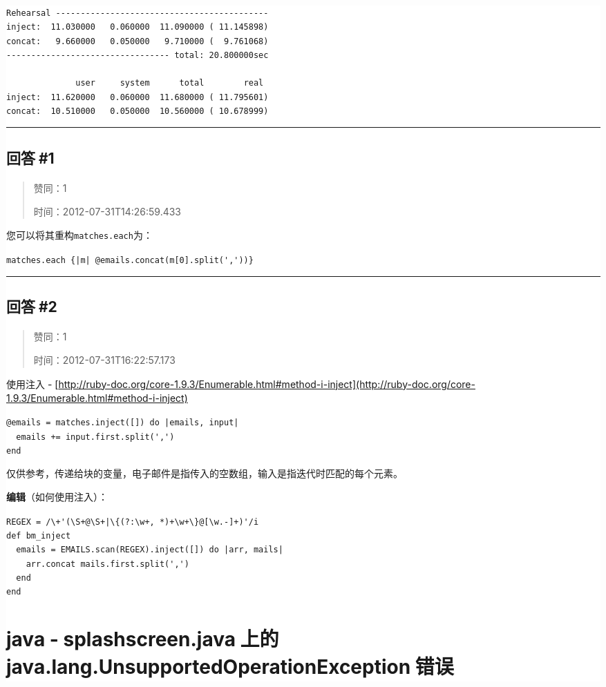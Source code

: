 ```
Rehearsal -------------------------------------------
inject:  11.030000   0.060000  11.090000 ( 11.145898)
concat:   9.660000   0.050000   9.710000 (  9.761068)
--------------------------------- total: 20.800000sec

              user     system      total        real
inject:  11.620000   0.060000  11.680000 ( 11.795601)
concat:  10.510000   0.050000  10.560000 ( 10.678999) 
```

* * *

## 回答 #1

> 赞同：1
> 
> 时间：2012-07-31T14:26:59.433

您可以将其重构`matches.each`为：

```
matches.each {|m| @emails.concat(m[0].split(','))} 
```

* * *

## 回答 #2

> 赞同：1
> 
> 时间：2012-07-31T16:22:57.173

使用注入 - [http://ruby-doc.org/core-1.9.3/Enumerable.html#method-i-inject](http://ruby-doc.org/core-1.9.3/Enumerable.html#method-i-inject)

```
@emails = matches.inject([]) do |emails, input| 
  emails += input.first.split(',')
end 
```

仅供参考，传递给块的变量，电子邮件是指传入的空数组，输入是指迭代时匹配的每个元素。

**编辑**（如何使用注入）：

```
REGEX = /\+'(\S+@\S+|\{(?:\w+, *)+\w+\}@[\w.-]+)'/i
def bm_inject
  emails = EMAILS.scan(REGEX).inject([]) do |arr, mails| 
    arr.concat mails.first.split(',')
  end
end 
```

# java - splashscreen.java 上的 java.lang.UnsupportedOperationException 错误
